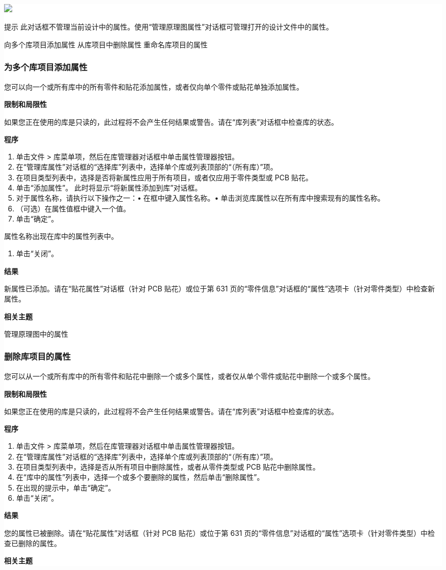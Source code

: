 ![](/images/f16300308d3b1028ca83d387a419dded055c25b7769c1c74870948e8e71ae922.jpg)

提示
此对话框不管理当前设计中的属性。使用“管理原理图属性”对话框可管理打开的设计文件中的属性。

向多个库项目添加属性 从库项目中删除属性 重命名库项目的属性

### 为多个库项目添加属性

您可以向一个或所有库中的所有零件和贴花添加属性，或者仅向单个零件或贴花单独添加属性。

**限制和局限性**

如果您正在使用的库是只读的，此过程将不会产生任何结果或警告。请在“库列表”对话框中检查库的状态。

**程序**

1. 单击文件 $>$ 库菜单项，然后在库管理器对话框中单击属性管理器按钮。
2. 在“管理库属性”对话框的“选择库”列表中，选择单个库或列表顶部的“（所有库）”项。
3. 在项目类型列表中，选择是否将新属性应用于所有项目，或者仅应用于零件类型或 PCB 贴花。
4. 单击“添加属性”。 此时将显示“将新属性添加到库”对话框。
5. 对于属性名称，请执行以下操作之一：• 在框中键入属性名称。• 单击浏览库属性以在所有库中搜索现有的属性名称。
6. （可选）在属性值框中键入一个值。
7. 单击“确定”。

属性名称出现在库中的属性列表中。

1. 单击“关闭”。

**结果**

新属性已添加。请在“贴花属性”对话框（针对 PCB 贴花）或位于第 631 页的“零件信息”对话框的“属性”选项卡（针对零件类型）中检查新属性。

**相关主题**

管理原理图中的属性

### 删除库项目的属性

您可以从一个或所有库中的所有零件和贴花中删除一个或多个属性，或者仅从单个零件或贴花中删除一个或多个属性。

**限制和局限性**

如果您正在使用的库是只读的，此过程将不会产生任何结果或警告。请在“库列表”对话框中检查库的状态。

**程序**

1. 单击文件 $>$ 库菜单项，然后在库管理器对话框中单击属性管理器按钮。
2. 在“管理库属性”对话框的“选择库”列表中，选择单个库或列表顶部的“（所有库）”项。
3. 在项目类型列表中，选择是否从所有项目中删除属性，或者从零件类型或 PCB 贴花中删除属性。
4. 在“库中的属性”列表中，选择一个或多个要删除的属性，然后单击“删除属性”。
5. 在出现的提示中，单击“确定”。
6. 单击“关闭”。

**结果**

您的属性已被删除。请在“贴花属性”对话框（针对 PCB 贴花）或位于第 631 页的“零件信息”对话框的“属性”选项卡（针对零件类型）中检查已删除的属性。

**相关主题**
